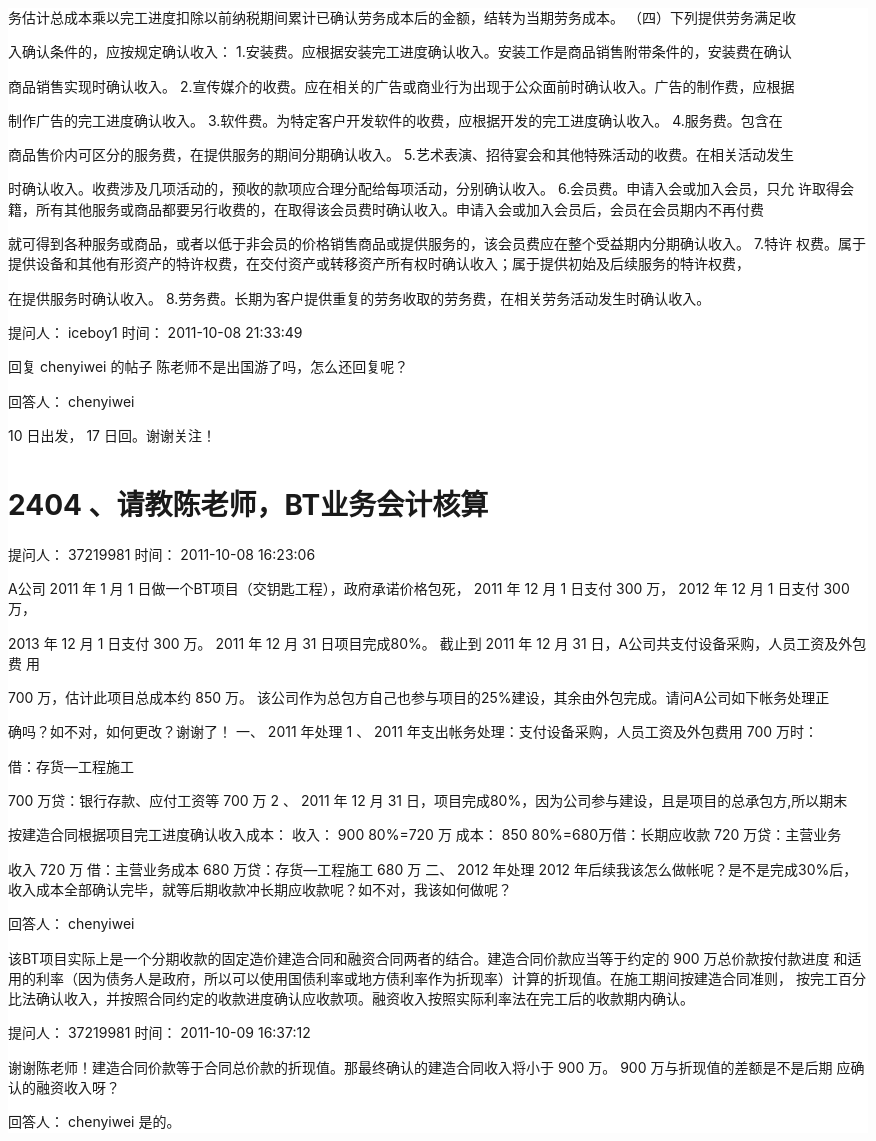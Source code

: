 务估计总成本乘以完工进度扣除以前纳税期间累计已确认劳务成本后的金额，结转为当期劳务成本。 （四）下列提供劳务满足收

入确认条件的，应按规定确认收入： 1.安装费。应根据安装完工进度确认收入。安装工作是商品销售附带条件的，安装费在确认

商品销售实现时确认收入。 2.宣传媒介的收费。应在相关的广告或商业行为出现于公众面前时确认收入。广告的制作费，应根据

制作广告的完工进度确认收入。 3.软件费。为特定客户开发软件的收费，应根据开发的完工进度确认收入。 4.服务费。包含在

商品售价内可区分的服务费，在提供服务的期间分期确认收入。 5.艺术表演、招待宴会和其他特殊活动的收费。在相关活动发生

时确认收入。收费涉及几项活动的，预收的款项应合理分配给每项活动，分别确认收入。 6.会员费。申请入会或加入会员，只允
许取得会籍，所有其他服务或商品都要另行收费的，在取得该会员费时确认收入。申请入会或加入会员后，会员在会员期内不再付费

就可得到各种服务或商品，或者以低于非会员的价格销售商品或提供服务的，该会员费应在整个受益期内分期确认收入。 7.特许
权费。属于提供设备和其他有形资产的特许权费，在交付资产或转移资产所有权时确认收入；属于提供初始及后续服务的特许权费，

在提供服务时确认收入。 8.劳务费。长期为客户提供重复的劳务收取的劳务费，在相关劳务活动发生时确认收入。

提问人： iceboy1 时间： 2011-10-08 21:33:49

回复 chenyiwei 的帖子
陈老师不是出国游了吗，怎么还回复呢？

回答人： chenyiwei

10 日出发， 17 日回。谢谢关注！

# 2404 、请教陈老师，BT业务会计核算


提问人： 37219981 时间： 2011-10-08 16:23:06

A公司 2011 年 1 月 1 日做一个BT项目（交钥匙工程），政府承诺价格包死， 2011 年 12 月 1 日支付 300 万， 2012 年 12 月 1 日支付 300 万，

2013 年 12 月 1 日支付 300 万。 2011 年 12 月 31 日项目完成80%。 截止到 2011 年 12 月 31 日，A公司共支付设备采购，人员工资及外包费
用

700 万，估计此项目总成本约 850 万。 该公司作为总包方自己也参与项目的25%建设，其余由外包完成。请问A公司如下帐务处理正

确吗？如不对，如何更改？谢谢了！ 一、 2011 年处理 1 、 2011 年支出帐务处理：支付设备采购，人员工资及外包费用 700 万时：

借：存货—工程施工

700 万贷：银行存款、应付工资等 700 万 2 、 2011 年 12 月 31 日，项目完成80%，因为公司参与建设，且是项目的总承包方,所以期末

按建造合同根据项目完工进度确认收入成本： 收入： 900 80%=720 万 成本： 850 80%=680万借：长期应收款 720 万贷：主营业务

收入 720 万 借：主营业务成本 680 万贷：存货—工程施工 680 万 二、 2012 年处理 2012 年后续我该怎么做帐呢？是不是完成30%后，
收入成本全部确认完毕，就等后期收款冲长期应收款呢？如不对，我该如何做呢？

回答人： chenyiwei

该BT项目实际上是一个分期收款的固定造价建造合同和融资合同两者的结合。建造合同价款应当等于约定的 900 万总价款按付款进度
和适用的利率（因为债务人是政府，所以可以使用国债利率或地方债利率作为折现率）计算的折现值。在施工期间按建造合同准则，
按完工百分比法确认收入，并按照合同约定的收款进度确认应收款项。融资收入按照实际利率法在完工后的收款期内确认。

提问人： 37219981 时间： 2011-10-09 16:37:12

谢谢陈老师！建造合同价款等于合同总价款的折现值。那最终确认的建造合同收入将小于 900 万。 900 万与折现值的差额是不是后期
应确认的融资收入呀？

回答人： chenyiwei
是的。
